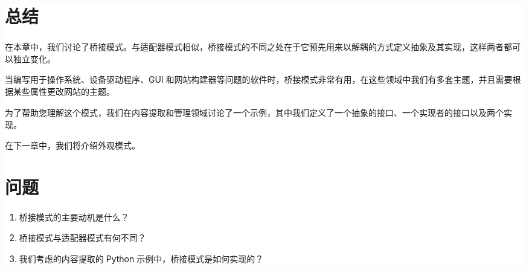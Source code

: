 # 总结

在本章中，我们讨论了桥接模式。与适配器模式相似，桥接模式的不同之处在于它预先用来以解耦的方式定义抽象及其实现，这样两者都可以独立变化。

当编写用于操作系统、设备驱动程序、GUI 和网站构建器等问题的软件时，桥接模式非常有用，在这些领域中我们有多套主题，并且需要根据某些属性更改网站的主题。

为了帮助您理解这个模式，我们在内容提取和管理领域讨论了一个示例，其中我们定义了一个抽象的接口、一个实现者的接口以及两个实现。

在下一章中，我们将介绍外观模式。

# 问题

1.  桥接模式的主要动机是什么？

1.  桥接模式与适配器模式有何不同？

1.  我们考虑的内容提取的 Python 示例中，桥接模式是如何实现的？
